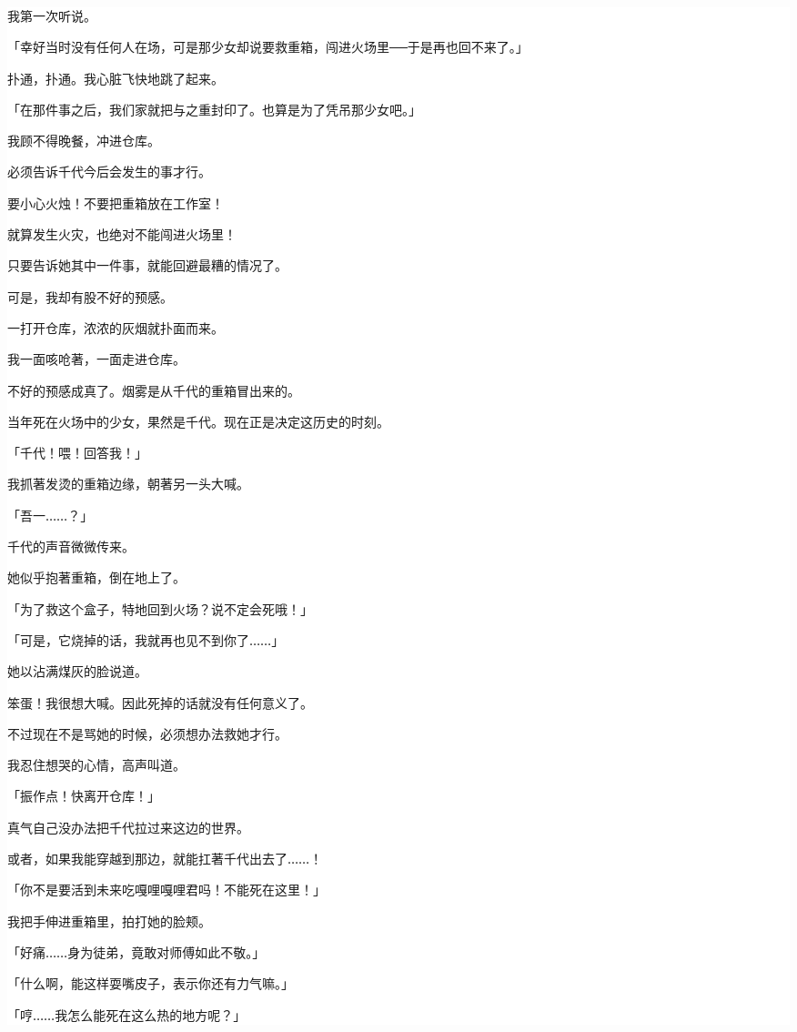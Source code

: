 我第一次听说。

「幸好当时没有任何人在场，可是那少女却说要救重箱，闯进火场里──于是再也回不来了。」

扑通，扑通。我心脏飞快地跳了起来。

「在那件事之后，我们家就把与之重封印了。也算是为了凭吊那少女吧。」

我顾不得晚餐，冲进仓库。

必须告诉千代今后会发生的事才行。

要小心火烛！不要把重箱放在工作室！

就算发生火灾，也绝对不能闯进火场里！

只要告诉她其中一件事，就能回避最糟的情况了。

可是，我却有股不好的预感。

一打开仓库，浓浓的灰烟就扑面而来。

我一面咳呛著，一面走进仓库。

不好的预感成真了。烟雾是从千代的重箱冒出来的。

当年死在火场中的少女，果然是千代。现在正是决定这历史的时刻。

「千代！喂！回答我！」

我抓著发烫的重箱边缘，朝著另一头大喊。

「吾一……？」

千代的声音微微传来。

她似乎抱著重箱，倒在地上了。

「为了救这个盒子，特地回到火场？说不定会死哦！」

「可是，它烧掉的话，我就再也见不到你了……」

她以沾满煤灰的脸说道。

笨蛋！我很想大喊。因此死掉的话就没有任何意义了。

不过现在不是骂她的时候，必须想办法救她才行。

我忍住想哭的心情，高声叫道。

「振作点！快离开仓库！」

真气自己没办法把千代拉过来这边的世界。

或者，如果我能穿越到那边，就能扛著千代出去了……！

「你不是要活到未来吃嘎哩嘎哩君吗！不能死在这里！」

我把手伸进重箱里，拍打她的脸颊。

「好痛……身为徒弟，竟敢对师傅如此不敬。」

「什么啊，能这样耍嘴皮子，表示你还有力气嘛。」

「哼……我怎么能死在这么热的地方呢？」

